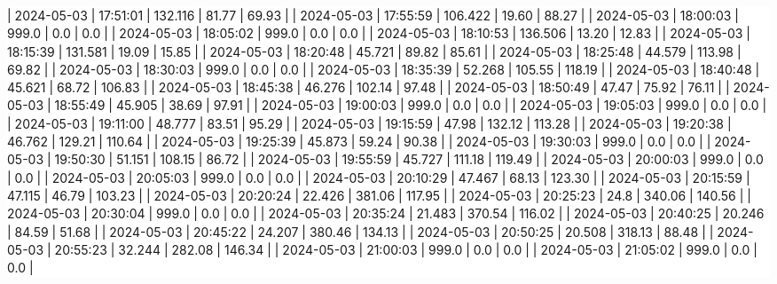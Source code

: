 | 2024-05-03 | 17:51:01 | 132.116 | 81.77 | 69.93 |
| 2024-05-03 | 17:55:59 | 106.422 | 19.60 | 88.27 |
| 2024-05-03 | 18:00:03 | 999.0 | 0.0 | 0.0 |
| 2024-05-03 | 18:05:02 | 999.0 | 0.0 | 0.0 |
| 2024-05-03 | 18:10:53 | 136.506 | 13.20 | 12.83 |
| 2024-05-03 | 18:15:39 | 131.581 | 19.09 | 15.85 |
| 2024-05-03 | 18:20:48 | 45.721 | 89.82 | 85.61 |
| 2024-05-03 | 18:25:48 | 44.579 | 113.98 | 69.82 |
| 2024-05-03 | 18:30:03 | 999.0 | 0.0 | 0.0 |
| 2024-05-03 | 18:35:39 | 52.268 | 105.55 | 118.19 |
| 2024-05-03 | 18:40:48 | 45.621 | 68.72 | 106.83 |
| 2024-05-03 | 18:45:38 | 46.276 | 102.14 | 97.48 |
| 2024-05-03 | 18:50:49 | 47.47 | 75.92 | 76.11 |
| 2024-05-03 | 18:55:49 | 45.905 | 38.69 | 97.91 |
| 2024-05-03 | 19:00:03 | 999.0 | 0.0 | 0.0 |
| 2024-05-03 | 19:05:03 | 999.0 | 0.0 | 0.0 |
| 2024-05-03 | 19:11:00 | 48.777 | 83.51 | 95.29 |
| 2024-05-03 | 19:15:59 | 47.98 | 132.12 | 113.28 |
| 2024-05-03 | 19:20:38 | 46.762 | 129.21 | 110.64 |
| 2024-05-03 | 19:25:39 | 45.873 | 59.24 | 90.38 |
| 2024-05-03 | 19:30:03 | 999.0 | 0.0 | 0.0 |
| 2024-05-03 | 19:50:30 | 51.151 | 108.15 | 86.72 |
| 2024-05-03 | 19:55:59 | 45.727 | 111.18 | 119.49 |
| 2024-05-03 | 20:00:03 | 999.0 | 0.0 | 0.0 |
| 2024-05-03 | 20:05:03 | 999.0 | 0.0 | 0.0 |
| 2024-05-03 | 20:10:29 | 47.467 | 68.13 | 123.30 |
| 2024-05-03 | 20:15:59 | 47.115 | 46.79 | 103.23 |
| 2024-05-03 | 20:20:24 | 22.426 | 381.06 | 117.95 |
| 2024-05-03 | 20:25:23 | 24.8 | 340.06 | 140.56 |
| 2024-05-03 | 20:30:04 | 999.0 | 0.0 | 0.0 |
| 2024-05-03 | 20:35:24 | 21.483 | 370.54 | 116.02 |
| 2024-05-03 | 20:40:25 | 20.246 | 84.59 | 51.68 |
| 2024-05-03 | 20:45:22 | 24.207 | 380.46 | 134.13 |
| 2024-05-03 | 20:50:25 | 20.508 | 318.13 | 88.48 |
| 2024-05-03 | 20:55:23 | 32.244 | 282.08 | 146.34 |
| 2024-05-03 | 21:00:03 | 999.0 | 0.0 | 0.0 |
| 2024-05-03 | 21:05:02 | 999.0 | 0.0 | 0.0 |